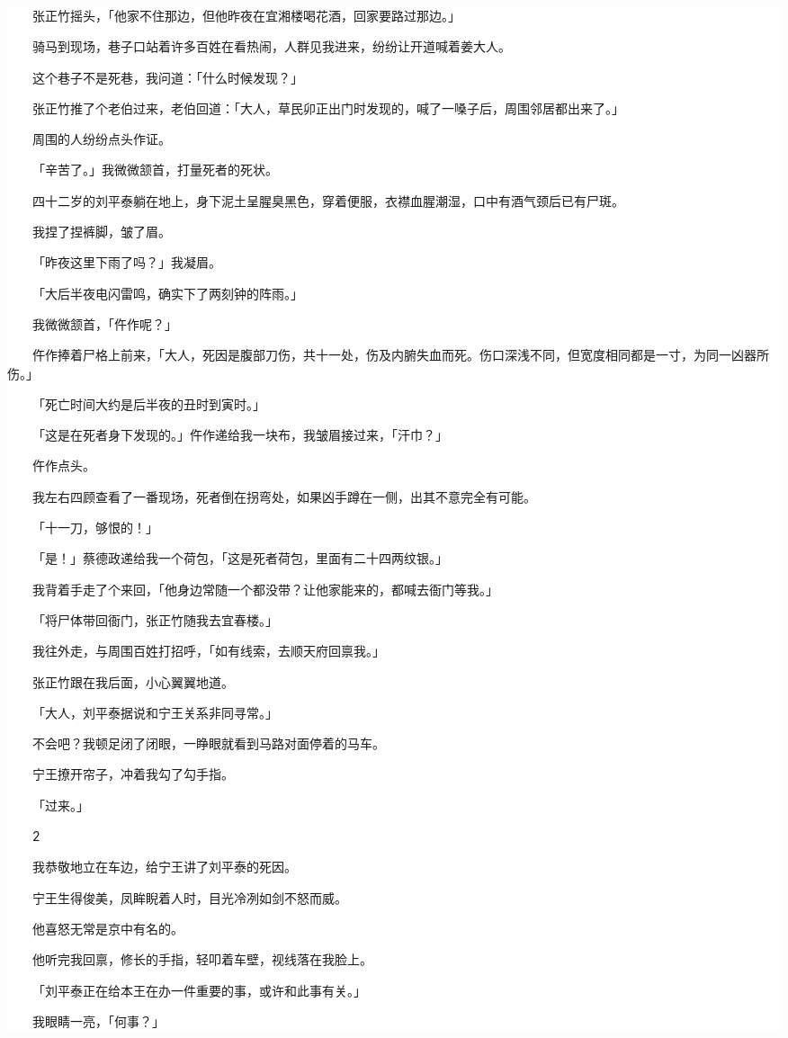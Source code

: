 &emsp;&emsp;张正竹摇头，「他家不住那边，但他昨夜在宜湘楼喝花酒，回家要路过那边。」  
  
&emsp;&emsp;骑马到现场，巷子口站着许多百姓在看热闹，人群见我进来，纷纷让开道喊着姜大人。  
  
&emsp;&emsp;这个巷子不是死巷，我问道：「什么时候发现？」  
  
&emsp;&emsp;张正竹推了个老伯过来，老伯回道：「大人，草民卯正出门时发现的，喊了一嗓子后，周围邻居都出来了。」  
  
&emsp;&emsp;周围的人纷纷点头作证。  
  
&emsp;&emsp;「辛苦了。」我微微颔首，打量死者的死状。  
  
&emsp;&emsp;四十二岁的刘平泰躺在地上，身下泥土呈腥臭黑色，穿着便服，衣襟血腥潮湿，口中有酒气颈后已有尸斑。  
  
&emsp;&emsp;我捏了捏裤脚，皱了眉。  
  
&emsp;&emsp;「昨夜这里下雨了吗？」我凝眉。  
  
&emsp;&emsp;「大后半夜电闪雷鸣，确实下了两刻钟的阵雨。」  
  
&emsp;&emsp;我微微颔首，「仵作呢？」  
  
&emsp;&emsp;仵作捧着尸格上前来，「大人，死因是腹部刀伤，共十一处，伤及内腑失血而死。伤口深浅不同，但宽度相同都是一寸，为同一凶器所伤。」  
  
&emsp;&emsp;「死亡时间大约是后半夜的丑时到寅时。」  
  
&emsp;&emsp;「这是在死者身下发现的。」仵作递给我一块布，我皱眉接过来，「汗巾？」  
  
&emsp;&emsp;仵作点头。  
  
&emsp;&emsp;我左右四顾查看了一番现场，死者倒在拐弯处，如果凶手蹲在一侧，出其不意完全有可能。  
  
&emsp;&emsp;「十一刀，够恨的！」  
  
&emsp;&emsp;「是！」蔡德政递给我一个荷包，「这是死者荷包，里面有二十四两纹银。」  
  
&emsp;&emsp;我背着手走了个来回，「他身边常随一个都没带？让他家能来的，都喊去衙门等我。」  
  
&emsp;&emsp;「将尸体带回衙门，张正竹随我去宜春楼。」  
  
&emsp;&emsp;我往外走，与周围百姓打招呼，「如有线索，去顺天府回禀我。」  
  
&emsp;&emsp;张正竹跟在我后面，小心翼翼地道。  
  
&emsp;&emsp;「大人，刘平泰据说和宁王关系非同寻常。」  
  
&emsp;&emsp;不会吧？我顿足闭了闭眼，一睁眼就看到马路对面停着的马车。  
  
&emsp;&emsp;宁王撩开帘子，冲着我勾了勾手指。  
  
&emsp;&emsp;「过来。」  
  
&emsp;&emsp;2  
  
&emsp;&emsp;我恭敬地立在车边，给宁王讲了刘平泰的死因。  
  
&emsp;&emsp;宁王生得俊美，凤眸睨着人时，目光冷冽如剑不怒而威。  
  
&emsp;&emsp;他喜怒无常是京中有名的。  
  
&emsp;&emsp;他听完我回禀，修长的手指，轻叩着车壁，视线落在我脸上。  
  
&emsp;&emsp;「刘平泰正在给本王在办一件重要的事，或许和此事有关。」  
  
&emsp;&emsp;我眼睛一亮，「何事？」  
  